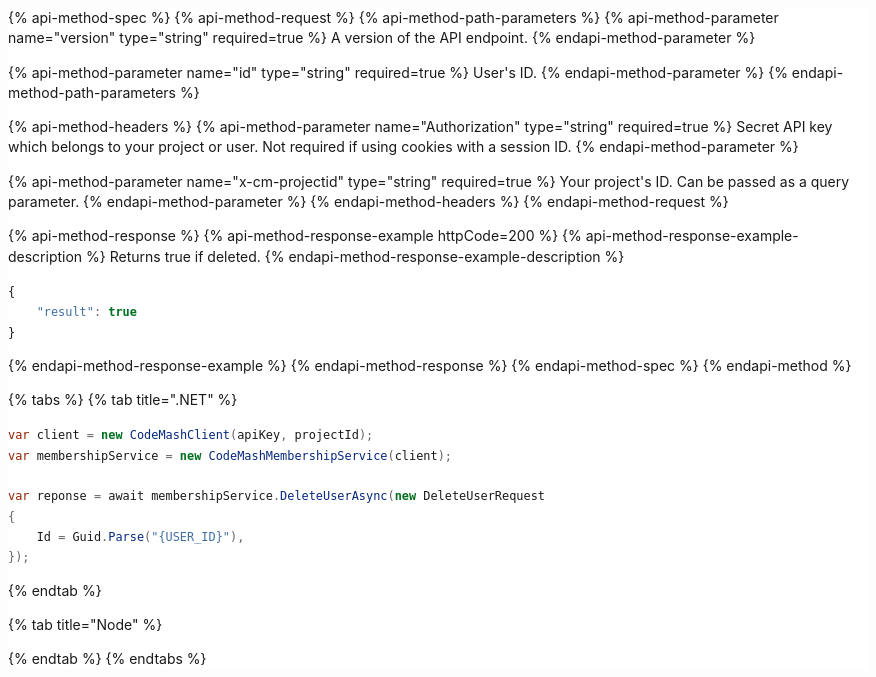 {% api-method-spec %}
{% api-method-request %}
{% api-method-path-parameters %}
{% api-method-parameter name="version" type="string" required=true %}
A version of the API endpoint.
{% endapi-method-parameter %}

{% api-method-parameter name="id" type="string" required=true %}
User's ID.
{% endapi-method-parameter %}
{% endapi-method-path-parameters %}

{% api-method-headers %}
{% api-method-parameter name="Authorization" type="string" required=true %}
Secret API key which belongs to your project or user. Not required if using cookies with a session ID.
{% endapi-method-parameter %}

{% api-method-parameter name="x-cm-projectid" type="string" required=true %}
Your project's ID. Can be passed as a query parameter.
{% endapi-method-parameter %}
{% endapi-method-headers %}
{% endapi-method-request %}

{% api-method-response %}
{% api-method-response-example httpCode=200 %}
{% api-method-response-example-description %}
Returns true if deleted.
{% endapi-method-response-example-description %}

```javascript
{
    "result": true
}
```
{% endapi-method-response-example %}
{% endapi-method-response %}
{% endapi-method-spec %}
{% endapi-method %}

{% tabs %}
{% tab title=".NET" %}
```csharp
var client = new CodeMashClient(apiKey, projectId);
var membershipService = new CodeMashMembershipService(client);

var reponse = await membershipService.DeleteUserAsync(new DeleteUserRequest
{
    Id = Guid.Parse("{USER_ID}"),
});
```
{% endtab %}

{% tab title="Node" %}
```

```
{% endtab %}
{% endtabs %}
